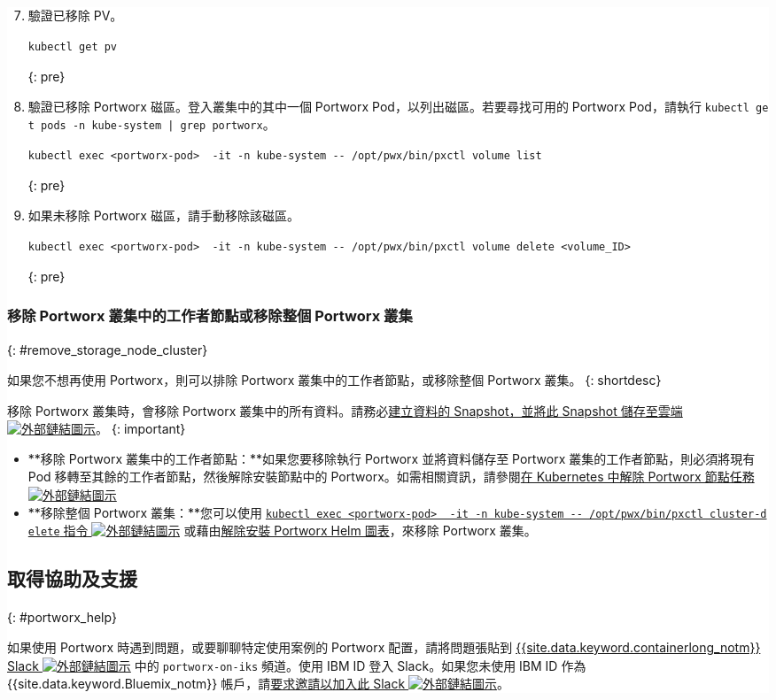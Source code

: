 7. 驗證已移除 PV。
   ```
   kubectl get pv
   ```
   {: pre}

8. 驗證已移除 Portworx 磁區。登入叢集中的其中一個 Portworx Pod，以列出磁區。若要尋找可用的 Portworx Pod，請執行 `kubectl get pods -n kube-system | grep portworx`。
   ```
   kubectl exec <portworx-pod>  -it -n kube-system -- /opt/pwx/bin/pxctl volume list
   ```
   {: pre}

9. 如果未移除 Portworx 磁區，請手動移除該磁區。
   ```
   kubectl exec <portworx-pod>  -it -n kube-system -- /opt/pwx/bin/pxctl volume delete <volume_ID>
   ```
   {: pre}

### 移除 Portworx 叢集中的工作者節點或移除整個 Portworx 叢集
{: #remove_storage_node_cluster}

如果您不想再使用 Portworx，則可以排除 Portworx 叢集中的工作者節點，或移除整個 Portworx 叢集。
{: shortdesc}

移除 Portworx 叢集時，會移除 Portworx 叢集中的所有資料。請務必[建立資料的 Snapshot，並將此 Snapshot 儲存至雲端 ![外部鏈結圖示](../icons/launch-glyph.svg "外部鏈結圖示")](https://docs.portworx.com/portworx-install-with-kubernetes/storage-operations/create-snapshots/)。
{: important}

- **移除 Portworx 叢集中的工作者節點：**如果您要移除執行 Portworx 並將資料儲存至 Portworx 叢集的工作者節點，則必須將現有 Pod 移轉至其餘的工作者節點，然後解除安裝節點中的 Portworx。如需相關資訊，請參閱[在 Kubernetes 中解除 Portworx 節點任務 ![外部鏈結圖示](../icons/launch-glyph.svg "外部鏈結圖示")](https://docs.portworx.com/portworx-install-with-kubernetes/operate-and-maintain-on-kubernetes/uninstall/decommission-a-node/)
- **移除整個 Portworx 叢集：**您可以使用 [`kubectl exec <portworx-pod>  -it -n kube-system -- /opt/pwx/bin/pxctl cluster-delete` 指令 ![外部鏈結圖示](../icons/launch-glyph.svg "外部鏈結圖示")](https://docs.portworx.com/reference/cli/#pxctl-cluster-delete) 或藉由[解除安裝 Portworx Helm 圖表](#remove_portworx)，來移除 Portworx 叢集。

## 取得協助及支援
{: #portworx_help}

如果使用 Portworx 時遇到問題，或要聊聊特定使用案例的 Portworx 配置，請將問題張貼到 [{{site.data.keyword.containerlong_notm}} Slack ![外部鏈結圖示](../icons/launch-glyph.svg "外部鏈結圖示")](https://ibm-container-service.slack.com/) 中的 `portworx-on-iks` 頻道。使用 IBM ID 登入 Slack。如果您未使用 IBM ID 作為 {{site.data.keyword.Bluemix_notm}} 帳戶，請[要求邀請以加入此 Slack ![外部鏈結圖示](../icons/launch-glyph.svg "外部鏈結圖示")](https://bxcs-slack-invite.mybluemix.net/)。
